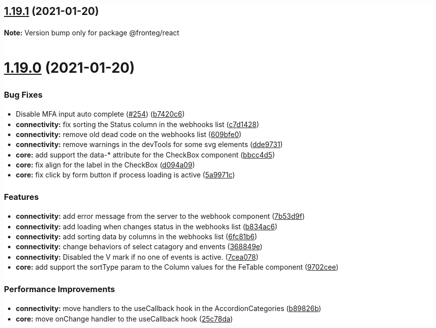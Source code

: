 



## [1.19.1](https://github.com/frontegg/frontegg-react/compare/v1.19.0...v1.19.1) (2021-01-20)

**Note:** Version bump only for package @fronteg/react





# [1.19.0](https://github.com/frontegg/frontegg-react/compare/v1.18.6...v1.19.0) (2021-01-20)


### Bug Fixes

* Disable MFA input auto complete ([#254](https://github.com/frontegg/frontegg-react/issues/254)) ([b7420c6](https://github.com/frontegg/frontegg-react/commit/b7420c627850887d17bf5b24a2e4bf5a75ded798))
* **connectivity:** fix sorting the Status column in the webhooks list ([c7d1428](https://github.com/frontegg/frontegg-react/commit/c7d14282d349c7cd7a952a431361faee5d53f893))
* **connectivity:** remove old dead code on the webhooks list ([609bfe0](https://github.com/frontegg/frontegg-react/commit/609bfe0116c6b8d64cabc14a9aaa3cca9ff5b8da))
* **connectivity:** remove warnings in the devTools for some svg elements ([dde9731](https://github.com/frontegg/frontegg-react/commit/dde973150f9dce8043b6d99d9b7c8339fb014df6))
* **core:** add support the data-* attribute for the CheckBox component ([bbcc4d5](https://github.com/frontegg/frontegg-react/commit/bbcc4d59d972254483b83329839e2c29251b8aed))
* **core:** fix align for the label in the CheckBox ([d094a09](https://github.com/frontegg/frontegg-react/commit/d094a090a95bbf0b3fa61661ea84c1359b10db17))
* **core:** fix click by form button if process loading is active ([5a9971c](https://github.com/frontegg/frontegg-react/commit/5a9971ce1a4741ac2b73f6fa01c52a9e84fd9905))


### Features

* **connectivity:** add error message from the server to the webhook component ([7b53d9f](https://github.com/frontegg/frontegg-react/commit/7b53d9f66eed8e32127abbb4ca95a3d60c743a43))
* **connectivity:** add loading when changes status in the webhooks list ([b834ac6](https://github.com/frontegg/frontegg-react/commit/b834ac6570eff62d5629445fac4417baee9d5ea0))
* **connectivity:** add sorting data by columns in the webhooks list ([6fc81b6](https://github.com/frontegg/frontegg-react/commit/6fc81b654a164654cde7821f430621c0344d5974))
* **connectivity:** change behaviors of select catagory and envents ([368849e](https://github.com/frontegg/frontegg-react/commit/368849e427b384b8203fa6ab28cf6dc25be522fd))
* **connectivity:** Disabled the V mark if no one of events is active. ([7cea078](https://github.com/frontegg/frontegg-react/commit/7cea078dc70939dc9c3b2fa28af495d1e2d988d9))
* **core:** add support the sortType param to the Column values for the FeTable component ([9702cee](https://github.com/frontegg/frontegg-react/commit/9702cee6b9c80c7e2bb9db126a4e93d9935a25d0))


### Performance Improvements

* **connectivity:** move handlers to the useCallback hook in the AccordionCategories ([b89826b](https://github.com/frontegg/frontegg-react/commit/b89826bbd009d05c9f7a52c8d2ccaadae3a2b896))
* **core:** move onChange handler to the useCallback hook ([25c78da](https://github.com/frontegg/frontegg-react/commit/25c78dafe667accee048acbb9a916fd4ad91b0fc))
